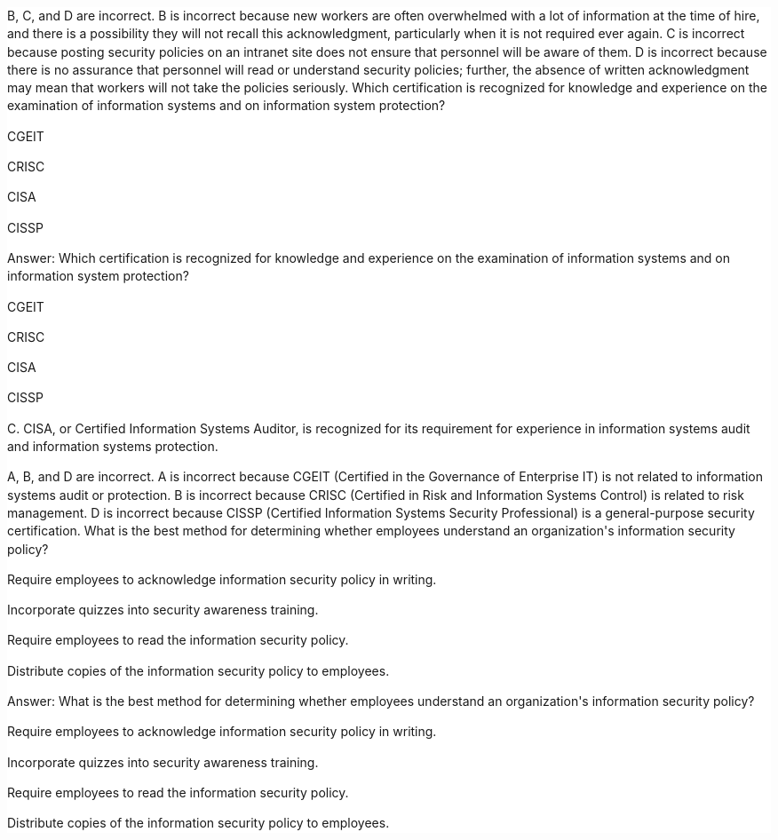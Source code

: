 B, C, and D are incorrect. B is incorrect because new workers are often overwhelmed with a lot of information at the time of hire, and there is a possibility they will not recall this acknowledgment, particularly when it is not required ever again. C is incorrect because posting security policies on an intranet site does not ensure that personnel will be aware of them. D is incorrect because there is no assurance that personnel will read or understand security policies; further, the absence of written acknowledgment may mean that workers will not take the policies seriously.
Which certification is recognized for knowledge and experience on the examination of information systems and on information system protection?

CGEIT

CRISC

CISA

CISSP

Answer:
Which certification is recognized for knowledge and experience on the examination of information systems and on information system protection?

CGEIT

CRISC

CISA

CISSP


C. CISA, or Certified Information Systems Auditor, is recognized for its requirement for experience in information systems audit and information systems protection.

A, B, and D are incorrect. A is incorrect because CGEIT (Certified in the Governance of Enterprise IT) is not related to information systems audit or protection. B is incorrect because CRISC (Certified in Risk and Information Systems Control) is related to risk management. D is incorrect because CISSP (Certified Information Systems Security Professional) is a general-purpose security certification.
What is the best method for determining whether employees understand an organization's information security policy?

Require employees to acknowledge information security policy in writing.

Incorporate quizzes into security awareness training.

Require employees to read the information security policy.

Distribute copies of the information security policy to employees.

Answer:
What is the best method for determining whether employees understand an organization's information security policy?

Require employees to acknowledge information security policy in writing.

Incorporate quizzes into security awareness training.

Require employees to read the information security policy.

Distribute copies of the information security policy to employees.
